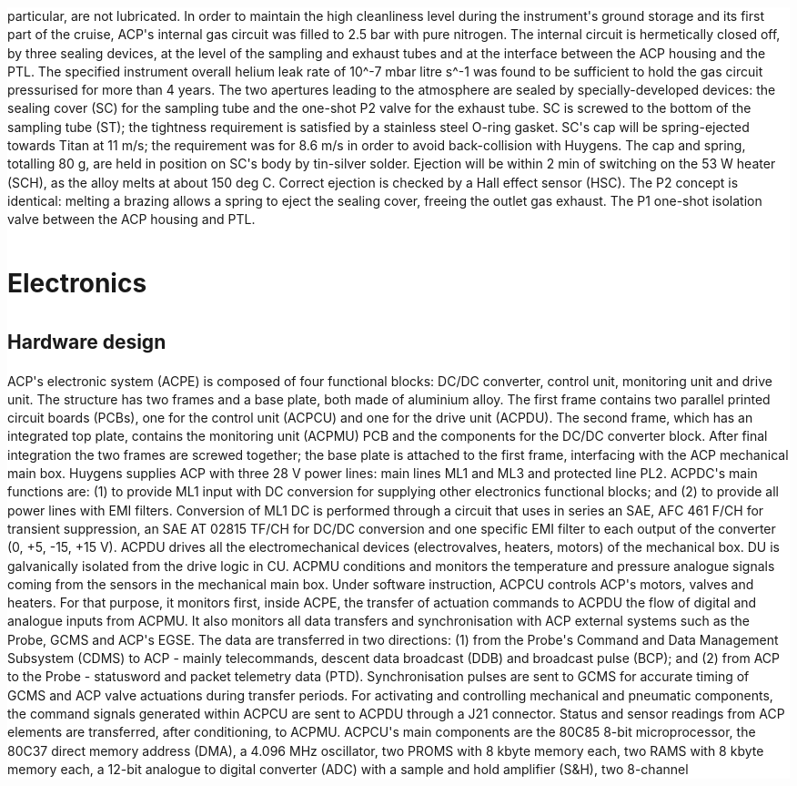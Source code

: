 particular, are not lubricated.
In order to maintain the high cleanliness level during the instrument's ground
storage and its first part of the cruise, ACP's internal gas circuit was
filled to 2.5 bar with pure nitrogen. The internal circuit is hermetically
closed off, by three sealing devices, at the level of the sampling and exhaust
tubes and at the interface between the ACP housing and the PTL. The specified
instrument overall helium leak rate of 10^-7 mbar litre s^-1 was found to be
sufficient to hold the gas circuit pressurised for more than 4 years.
The two apertures leading to the atmosphere are sealed by specially-developed
devices: the sealing cover (SC) for the sampling tube and the one-shot P2
valve for the exhaust tube. SC is screwed to the bottom of the sampling tube
(ST); the tightness requirement is satisfied by a stainless steel O-ring
gasket. SC's cap will be spring-ejected towards Titan at 11 m/s; the
requirement was for 8.6 m/s in order to avoid back-collision with Huygens. The
cap and spring, totalling 80 g, are held in position on SC's body by
tin-silver solder. Ejection will be within 2 min of switching on the 53 W
heater (SCH), as the alloy melts at about 150 deg C. Correct ejection is
checked by a Hall effect sensor (HSC). The P2 concept is identical: melting a
brazing allows a spring to eject the sealing cover, freeing the outlet gas
exhaust. The P1 one-shot isolation valve between the ACP housing and PTL.
 
 
Electronics
===========
 
Hardware design
---------------
ACP's electronic system (ACPE) is composed of four functional blocks: DC/DC
converter, control unit, monitoring unit and drive unit. The structure has two
frames and a base plate, both made of aluminium alloy. The first
frame contains two parallel printed circuit boards (PCBs), one for the control
unit (ACPCU) and one for the drive unit (ACPDU). The second frame, which has
an integrated top plate, contains the monitoring unit (ACPMU) PCB and the
components for the DC/DC converter block. After final integration
the two frames are screwed together; the base plate is attached to the first
frame, interfacing with the ACP mechanical main box.
Huygens supplies ACP with three 28 V power lines: main lines ML1 and ML3 and
protected line PL2. ACPDC's main functions are: (1) to provide ML1 input with
DC conversion for supplying other electronics functional blocks; and (2) to
provide all power lines with EMI filters. Conversion of ML1 DC is performed
through a circuit that uses in series an SAE, AFC 461 F/CH for transient
suppression, an SAE AT 02815 TF/CH for DC/DC conversion and one specific EMI
filter to each output of the converter (0, +5, -15, +15 V).
ACPDU drives all the electromechanical devices (electrovalves,
heaters, motors) of the mechanical box. DU is galvanically isolated from the
drive logic in CU. ACPMU conditions and monitors the temperature and pressure
analogue signals coming from the sensors in the mechanical main box. Under
software instruction, ACPCU controls ACP's motors, valves and heaters.
For that purpose, it monitors first, inside ACPE, the transfer
of actuation commands to ACPDU the flow of digital and analogue inputs from
ACPMU. It also monitors all data transfers and synchronisation with ACP
external systems such as the Probe, GCMS and ACP's EGSE.
The data are transferred in two directions: (1) from the Probe's Command and
Data Management Subsystem (CDMS) to ACP - mainly telecommands, descent data
broadcast (DDB) and broadcast pulse (BCP); and (2) from ACP to the Probe -
statusword and packet telemetry data (PTD). Synchronisation pulses are sent to
GCMS for accurate timing of GCMS and ACP valve actuations during transfer
periods. For activating and controlling mechanical and pneumatic components,
the command signals generated within ACPCU are sent to ACPDU through a J21
connector. Status and sensor readings from ACP elements are transferred, after
conditioning, to ACPMU.
ACPCU's main components are the 80C85 8-bit microprocessor, the 80C37 direct
memory address (DMA), a 4.096 MHz oscillator, two PROMS with 8 kbyte memory
each, two RAMS with 8 kbyte memory each, a 12-bit analogue to digital
converter (ADC) with a sample and hold amplifier (S&H), two 8-channel